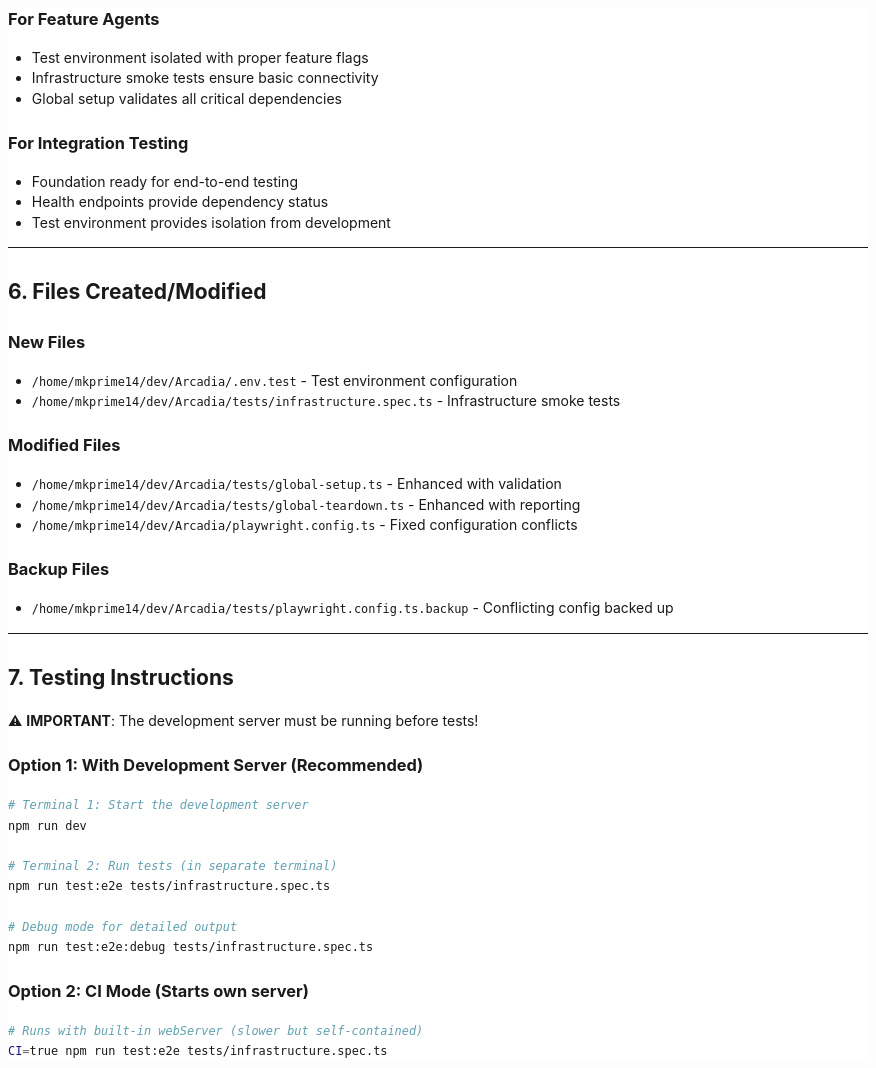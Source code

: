 ### For Feature Agents  
- Test environment isolated with proper feature flags
- Infrastructure smoke tests ensure basic connectivity
- Global setup validates all critical dependencies

### For Integration Testing
- Foundation ready for end-to-end testing
- Health endpoints provide dependency status
- Test environment provides isolation from development

---

## 6. Files Created/Modified

### New Files
- `/home/mkprime14/dev/Arcadia/.env.test` - Test environment configuration
- `/home/mkprime14/dev/Arcadia/tests/infrastructure.spec.ts` - Infrastructure smoke tests

### Modified Files
- `/home/mkprime14/dev/Arcadia/tests/global-setup.ts` - Enhanced with validation
- `/home/mkprime14/dev/Arcadia/tests/global-teardown.ts` - Enhanced with reporting
- `/home/mkprime14/dev/Arcadia/playwright.config.ts` - Fixed configuration conflicts

### Backup Files
- `/home/mkprime14/dev/Arcadia/tests/playwright.config.ts.backup` - Conflicting config backed up

---

## 7. Testing Instructions

⚠️ **IMPORTANT**: The development server must be running before tests!

### Option 1: With Development Server (Recommended)
```bash
# Terminal 1: Start the development server
npm run dev

# Terminal 2: Run tests (in separate terminal)
npm run test:e2e tests/infrastructure.spec.ts

# Debug mode for detailed output
npm run test:e2e:debug tests/infrastructure.spec.ts
```

### Option 2: CI Mode (Starts own server)
```bash
# Runs with built-in webServer (slower but self-contained)
CI=true npm run test:e2e tests/infrastructure.spec.ts
```
